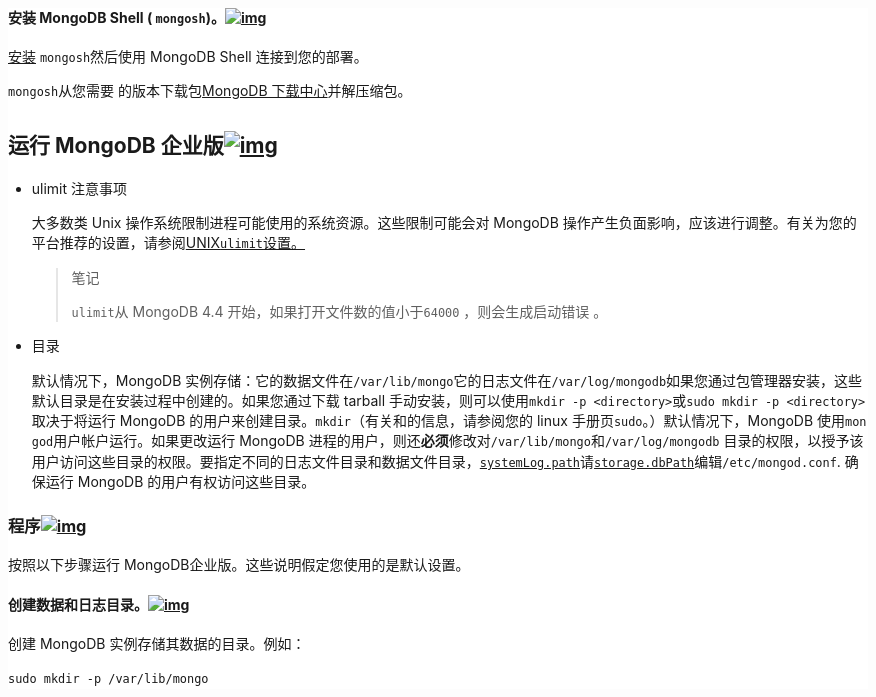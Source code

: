 


#### 安装 MongoDB Shell ( `mongosh`)。[![img](https://www.mongodb.com/docs/manual/assets/link.svg)](https://www.mongodb.com/docs/manual/tutorial/install-mongodb-enterprise-on-amazon-tarball/#install-the-mongodb-shell-mongosh)

[安装](https://www.mongodb.com/docs/mongodb-shell/install/) `mongosh`然后使用 MongoDB Shell 连接到您的部署。

`mongosh`从您需要 的版本下载包[MongoDB 下载中心](https://www.mongodb.com/try/download/enterprise?tck=docs_server)并解压缩包。

## 运行 MongoDB 企业版[![img](https://www.mongodb.com/docs/manual/assets/link.svg)](https://www.mongodb.com/docs/manual/tutorial/install-mongodb-enterprise-on-amazon-tarball/#run-mongodb-enterprise-edition)

- ulimit 注意事项

  大多数类 Unix 操作系统限制进程可能使用的系统资源。这些限制可能会对 MongoDB 操作产生负面影响，应该进行调整。有关为您的平台推荐的设置，请参阅[UNIX`ulimit`设置。](https://www.mongodb.com/docs/manual/reference/ulimit/)

  >笔记
  >
  >`ulimit`从 MongoDB 4.4 开始，如果打开文件数的值小于`64000` ，则会生成启动错误 。

- 目录

  默认情况下，MongoDB 实例存储：它的数据文件在`/var/lib/mongo`它的日志文件在`/var/log/mongodb`如果您通过包管理器安装，这些默认目录是在安装过程中创建的。如果您通过下载 tarball 手动安装，则可以使用`mkdir -p <directory>`或`sudo mkdir -p <directory>`取决于将运行 MongoDB 的用户来创建目录。`mkdir`（有关和的信息，请参阅您的 linux 手册页`sudo`。）默认情况下，MongoDB 使用`mongod`用户帐户运行。如果更改运行 MongoDB 进程的用户，则还**必须**修改对`/var/lib/mongo`和`/var/log/mongodb` 目录的权限，以授予该用户访问这些目录的权限。要指定不同的日志文件目录和数据文件目录，[`systemLog.path`](https://www.mongodb.com/docs/manual/reference/configuration-options/#mongodb-setting-systemLog.path)请[`storage.dbPath`](https://www.mongodb.com/docs/manual/reference/configuration-options/#mongodb-setting-storage.dbPath)编辑`/etc/mongod.conf`. 确保运行 MongoDB 的用户有权访问这些目录。

### 程序[![img](https://www.mongodb.com/docs/manual/assets/link.svg)](https://www.mongodb.com/docs/manual/tutorial/install-mongodb-enterprise-on-amazon-tarball/#procedure-1)

按照以下步骤运行 MongoDB企业版。这些说明假定您使用的是默认设置。



#### 创建数据和日志目录。[![img](https://www.mongodb.com/docs/manual/assets/link.svg)](https://www.mongodb.com/docs/manual/tutorial/install-mongodb-enterprise-on-amazon-tarball/#create-the-data-and-log-directories)

创建 MongoDB 实例存储其数据的目录。例如：

```
sudo mkdir -p /var/lib/mongo
```


